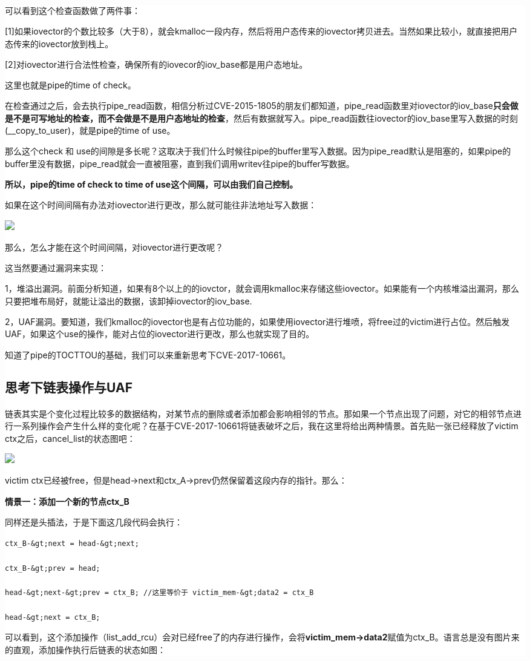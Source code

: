 

可以看到这个检查函数做了两件事：

[1]如果iovector的个数比较多（大于8），就会kmalloc一段内存，然后将用户态传来的iovector拷贝进去。当然如果比较小，就直接把用户态传来的iovector放到栈上。

[2]对iovector进行合法性检查，确保所有的iovecor的iov_base都是用户态地址。

这里也就是pipe的time of check。

在检查通过之后，会去执行pipe_read函数，相信分析过CVE-2015-1805的朋友们都知道，pipe_read函数里对iovector的iov_base**只会做是不是可写地址的检查，而不会做是不是用户态地址的检查**，然后有数据就写入。pipe_read函数往iovector的iov_base里写入数据的时刻(__copy_to_user)，就是pipe的time of use。

那么这个check 和 use的间隙是多长呢？这取决于我们什么时候往pipe的buffer里写入数据。因为pipe_read默认是阻塞的，如果pipe的buffer里没有数据，pipe_read就会一直被阻塞，直到我们调用writev往pipe的buffer写数据。

**所以，pipe的time of check to time of use这个间隔，可以由我们自己控制。**

如果在这个时间间隔有办法对iovector进行更改，那么就可能往非法地址写入数据：

[![](https://p0.ssl.qhimg.com/t01262d0e0163cd5da1.png)](https://p0.ssl.qhimg.com/t01262d0e0163cd5da1.png)

那么，怎么才能在这个时间间隔，对iovector进行更改呢？

这当然要通过漏洞来实现：

1，堆溢出漏洞。前面分析知道，如果有8个以上的的iovctor，就会调用kmalloc来存储这些iovector。如果能有一个内核堆溢出漏洞，那么只要把堆布局好，就能让溢出的数据，该卸掉iovector的iov_base.

2，UAF漏洞。要知道，我们kmalloc的iovector也是有占位功能的，如果使用iovector进行堆喷，将free过的victim进行占位。然后触发UAF，如果这个use的操作，能对占位的iovector进行更改，那么也就实现了目的。

知道了pipe的TOCTTOU的基础，我们可以来重新思考下CVE-2017-10661。



## 思考下链表操作与UAF

链表其实是个变化过程比较多的数据结构，对某节点的删除或者添加都会影响相邻的节点。那如果一个节点出现了问题，对它的相邻节点进行一系列操作会产生什么样的变化呢？在基于CVE-2017-10661将链表破坏之后，我在这里将给出两种情景。首先贴一张已经释放了victim ctx之后，cancel_list的状态图吧：

[![](https://p1.ssl.qhimg.com/t01080f069d18a6d58a.png)](https://p1.ssl.qhimg.com/t01080f069d18a6d58a.png)

victim ctx已经被free，但是head-&gt;next和ctx_A-&gt;prev仍然保留着这段内存的指针。那么：

**情景一：添加一个新的节点ctx_B**

同样还是头插法，于是下面这几段代码会执行：

```
ctx_B-&gt;next = head-&gt;next;

ctx_B-&gt;prev = head;

head-&gt;next-&gt;prev = ctx_B; //这里等价于 victim_mem-&gt;data2 = ctx_B

head-&gt;next = ctx_B;
```

可以看到，这个添加操作（list_add_rcu）会对已经free了的内存进行操作，会将**victim_mem-&gt;data2**赋值为ctx_B。语言总是没有图片来的直观，添加操作执行后链表的状态如图：
